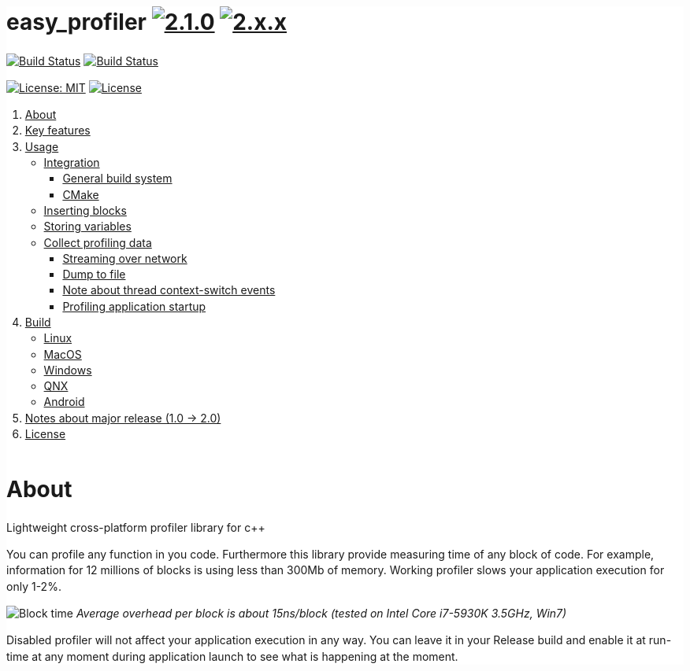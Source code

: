 # easy_profiler [![2.1.0](https://img.shields.io/badge/stable-2.1.0-009688.svg)](https://github.com/yse/easy_profiler/releases/tag/v2.1.0) [![2.x.x](https://img.shields.io/badge/latest-2.x.x-f57f17.svg)](https://github.com/yse/easy_profiler)

[![Build Status](https://travis-ci.org/yse/easy_profiler.svg?branch=develop)](https://travis-ci.org/yse/easy_profiler)
[![Build Status](https://ci.appveyor.com/api/projects/status/github/yse/easy_profiler?branch=develop&svg=true)](https://ci.appveyor.com/project/yse/easy-profiler/branch/develop)

[![License: MIT](https://img.shields.io/badge/License-MIT-blue.svg)](https://opensource.org/licenses/MIT)
[![License](https://img.shields.io/badge/License-Apache%202.0-blue.svg)](https://www.apache.org/licenses/LICENSE-2.0)

1. [About](#about)
2. [Key features](#key-features)
3. [Usage](#usage)
    - [Integration](#integration)
       - [General build system](#general)
       - [CMake](#if-using-cmake)
    - [Inserting blocks](#inserting-blocks)
    - [Storing variables](#storing-variables)
    - [Collect profiling data](#collect-profiling-data)
        - [Streaming over network](#streaming-over-network)
        - [Dump to file](#dump-to-file)
        - [Note about thread context-switch events](#note-about-thread-context-switch-events)
        - [Profiling application startup](#profiling-application-startup)
4. [Build](#build)
    - [Linux](#linux)
    - [MacOS](#macos)
    - [Windows](#windows)
    - [QNX](#qnx)
    - [Android](#android)
5. [Notes about major release (1.0 -> 2.0)](#status)
6. [License](#license)

# About
Lightweight cross-platform profiler library for c++

You can profile any function in you code. Furthermore this library provide measuring time of any block of code.
For example, information for 12 millions of blocks is using less than 300Mb of memory.
Working profiler slows your application execution for only 1-2%.

![Block time](https://hsto.org/files/3e4/afe/8b7/3e4afe8b77ac4ad3a6f8c805be4b7f13.png)
_Average overhead per block is about 15ns/block (tested on Intel Core i7-5930K 3.5GHz, Win7)_

Disabled profiler will not affect your application execution in any way. You can leave it in your Release build
and enable it at run-time at any moment during application launch to see what is happening at the moment.
